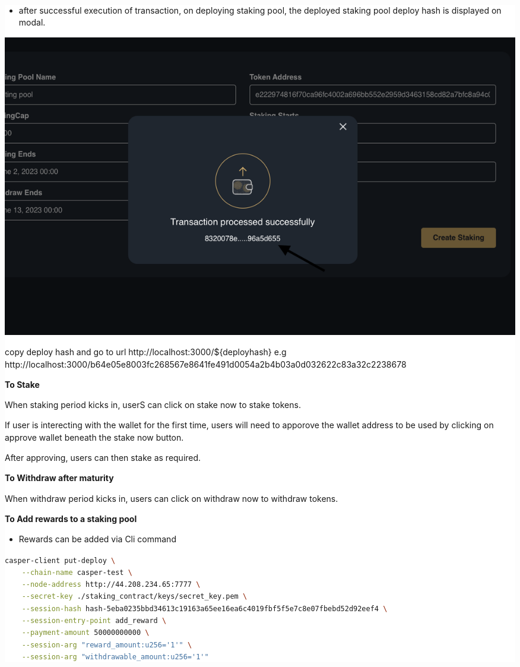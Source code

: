 - after successful execution of transaction, on deploying staking pool, the deployed staking pool deploy hash is displayed on modal.

![Alt text](src/assets/images/Screenshot%202023-05-31%20at%2020.14.21.png)

copy deploy hash and go to url http://localhost:3000/${deployhash} e.g http://localhost:3000/b64e05e8003fc268567e8641fe491d0054a2b4b03a0d032622c83a32c2238678


**To Stake**

When staking period kicks in, userS can click on stake now to stake tokens.

If user is interecting with the wallet for the first time, users will need to apporove the wallet address to be used by clicking on approve wallet beneath the stake now button.

After approving, users can then stake as required.


**To Withdraw after maturity**

When withdraw period kicks in, users can click on withdraw now to withdraw tokens.


**To Add rewards to a staking pool**

- Rewards can be added via Cli command

```bash
casper-client put-deploy \
    --chain-name casper-test \
    --node-address http://44.208.234.65:7777 \
    --secret-key ./staking_contract/keys/secret_key.pem \
    --session-hash hash-5eba0235bbd34613c19163a65ee16ea6c4019fbf5f5e7c8e07fbebd52d92eef4 \
    --session-entry-point add_reward \
    --payment-amount 50000000000 \
    --session-arg "reward_amount:u256='1'" \
    --session-arg "withdrawable_amount:u256='1'"
```
